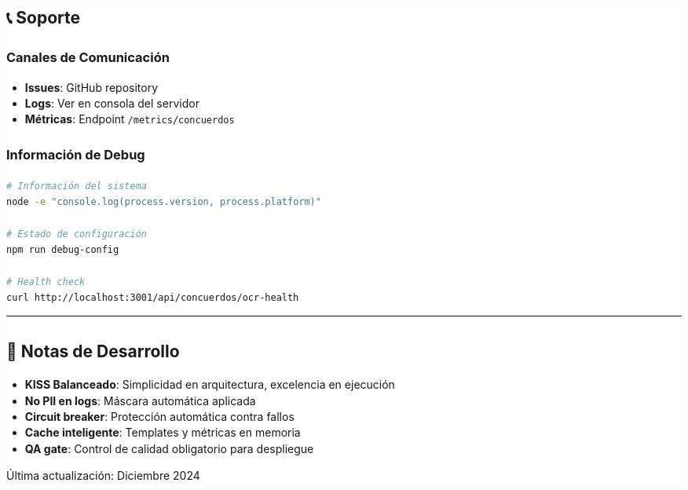 ## 📞 Soporte

### Canales de Comunicación

- **Issues**: GitHub repository
- **Logs**: Ver en consola del servidor
- **Métricas**: Endpoint `/metrics/concuerdos`

### Información de Debug

```bash
# Información del sistema
node -e "console.log(process.version, process.platform)"

# Estado de configuración
npm run debug-config

# Health check
curl http://localhost:3001/api/concuerdos/ocr-health
```

---

## 📝 Notas de Desarrollo

- **KISS Balanceado**: Simplicidad en arquitectura, excelencia en ejecución
- **No PII en logs**: Máscara automática aplicada
- **Circuit breaker**: Protección automática contra fallos
- **Cache inteligente**: Templates y métricas en memoria
- **QA gate**: Control de calidad obligatorio para despliegue

Última actualización: Diciembre 2024
